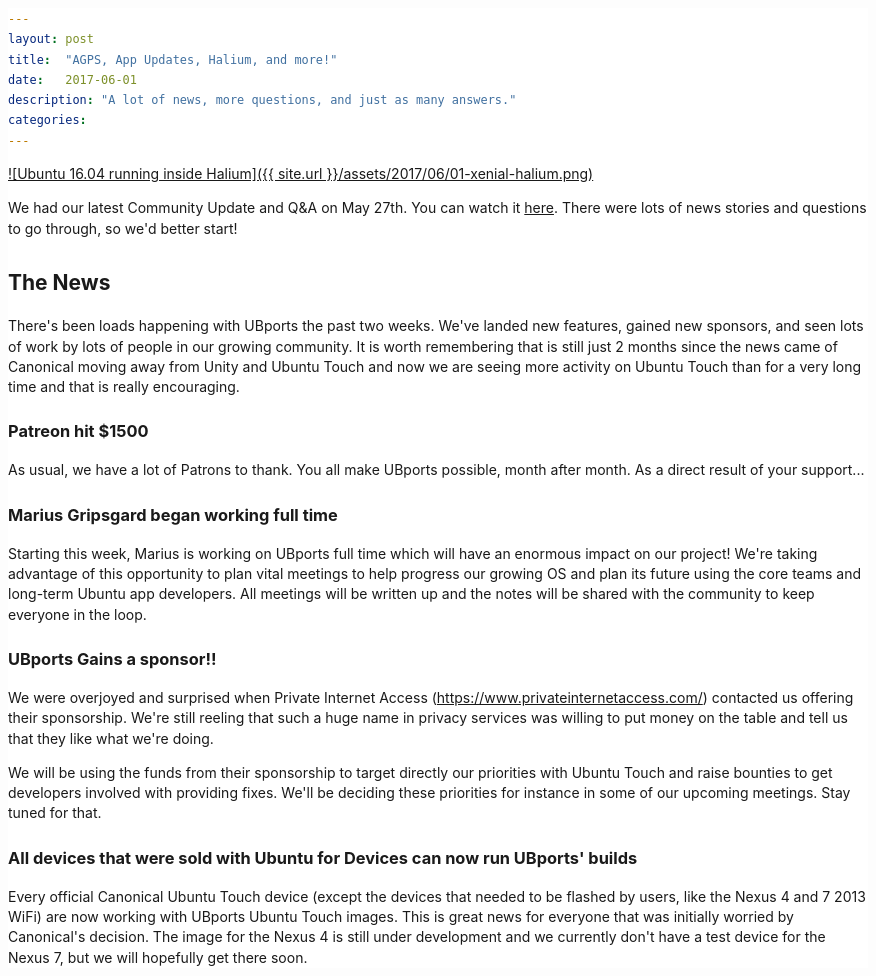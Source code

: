```yaml
---
layout: post
title:  "AGPS, App Updates, Halium, and more!"
date:   2017-06-01
description: "A lot of news, more questions, and just as many answers."
categories:
---
```



[![Ubuntu 16.04 running inside Halium]({{ site.url }}/assets/2017/06/01-xenial-halium.png)](https://youtu.be/517OFPd_VTI)

We had our latest Community Update and Q&A on May 27th. You can watch it [here](https://youtu.be/517OFPd_VTI). There were lots of news stories and questions to go through, so we'd better start!

## The News
 
There's been loads happening with UBports the past two weeks. We've landed new features, gained new sponsors, and seen lots of work by lots of people in our growing community. It is worth remembering that is still just 2 months since the news came of Canonical moving away from Unity and Ubuntu Touch and now we are seeing more activity on Ubuntu Touch than for a very long time and that is really encouraging.
 
### Patreon hit $1500

As usual, we have a lot of Patrons to thank. You all make UBports possible, month after month. As a direct result of your support...

### Marius Gripsgard began working full time

Starting this week, Marius is working on UBports full time which will have an enormous impact on our project! We're taking advantage of this opportunity to plan vital meetings to help progress our growing OS and plan its future using the core teams and long-term Ubuntu app developers. All meetings will be written up and the notes will be shared with the community to keep everyone in the loop.

### UBports Gains a sponsor!!

We were overjoyed and surprised when Private Internet Access (https://www.privateinternetaccess.com/) contacted us offering their sponsorship. We're still reeling that such a huge name in privacy services was willing to put money on the table and tell us that they like what we're doing. 

We will be using the funds from their sponsorship to target directly our priorities with Ubuntu Touch and raise bounties to get developers involved with providing fixes. We'll be deciding these priorities for instance in some of our upcoming meetings. Stay tuned for that.

### All devices that were sold with Ubuntu for Devices can now run UBports' builds

Every official Canonical Ubuntu Touch  device (except the devices that needed to be flashed by users, like the Nexus 4 and 7 2013 WiFi) are now  working with UBports Ubuntu Touch images. This is great news for everyone that was initially worried by Canonical's decision. The image for the Nexus 4 is still under development and we currently don't have a test device for the Nexus 7, but we will hopefully get there soon.
